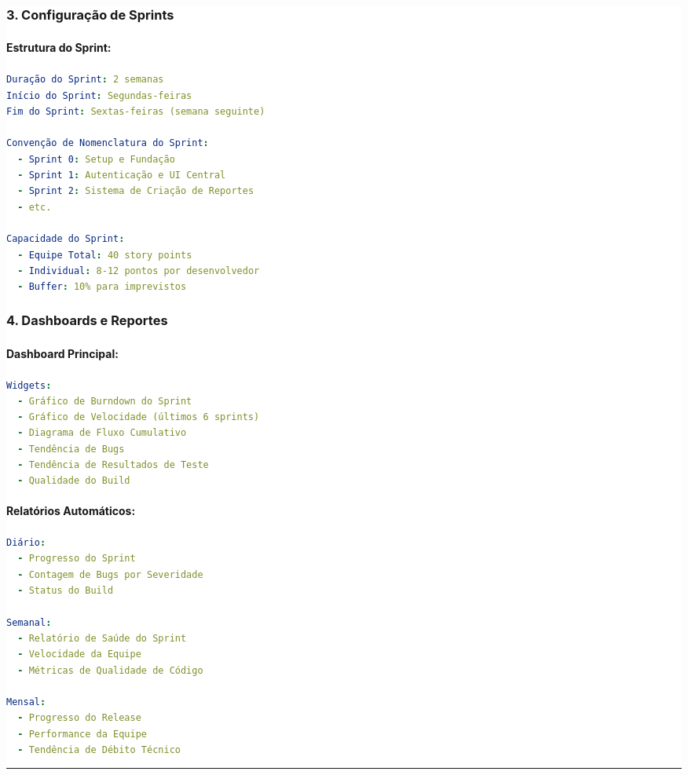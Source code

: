 ### **3. Configuração de Sprints**

#### **Estrutura do Sprint:**
```yaml
Duração do Sprint: 2 semanas
Início do Sprint: Segundas-feiras
Fim do Sprint: Sextas-feiras (semana seguinte)

Convenção de Nomenclatura do Sprint:
  - Sprint 0: Setup e Fundação
  - Sprint 1: Autenticação e UI Central
  - Sprint 2: Sistema de Criação de Reportes
  - etc.

Capacidade do Sprint:
  - Equipe Total: 40 story points
  - Individual: 8-12 pontos por desenvolvedor
  - Buffer: 10% para imprevistos
```

### **4. Dashboards e Reportes**

#### **Dashboard Principal:**
```yaml
Widgets:
  - Gráfico de Burndown do Sprint
  - Gráfico de Velocidade (últimos 6 sprints)
  - Diagrama de Fluxo Cumulativo
  - Tendência de Bugs
  - Tendência de Resultados de Teste
  - Qualidade do Build
```

#### **Relatórios Automáticos:**
```yaml
Diário:
  - Progresso do Sprint
  - Contagem de Bugs por Severidade
  - Status do Build

Semanal:
  - Relatório de Saúde do Sprint
  - Velocidade da Equipe
  - Métricas de Qualidade de Código

Mensal:
  - Progresso do Release
  - Performance da Equipe
  - Tendência de Débito Técnico
```

---
